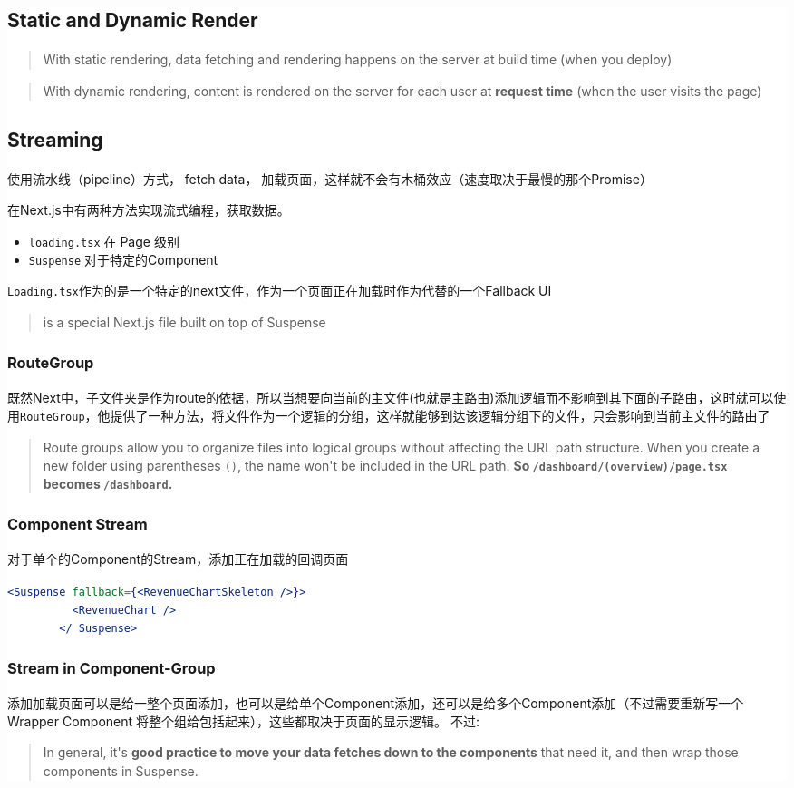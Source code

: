 ##  Static and Dynamic Render

> With static rendering, data fetching and rendering happens on the server at build time (when you deploy)

> With dynamic rendering, content is rendered on the server for each user at **request time** (when the user visits the page)

## Streaming

使用流水线（pipeline）方式， fetch data， 加载页面，这样就不会有木桶效应（速度取决于最慢的那个Promise）

在Next.js中有两种方法实现流式编程，获取数据。

- `loading.tsx` 在 Page 级别
- `Suspense` 对于特定的Component

`Loading.tsx`作为的是一个特定的next文件，作为一个页面正在加载时作为代替的一个Fallback  UI

> is a special Next.js file built on top of Suspense

### RouteGroup

既然Next中，子文件夹是作为route的依据，所以当想要向当前的主文件(也就是主路由)添加逻辑而不影响到其下面的子路由，这时就可以使用`RouteGroup`，他提供了一种方法，将文件作为一个逻辑的分组，这样就能够到达该逻辑分组下的文件，只会影响到当前主文件的路由了

> Route groups allow you to organize files into logical groups without affecting the URL path structure. When you create a new folder using parentheses `()`, the name won't be included in the URL path. **So `/dashboard/(overview)/page.tsx` becomes `/dashboard`.**

### Component Stream

对于单个的Component的Stream，添加正在加载的回调页面

```jsx
<Suspense fallback={<RevenueChartSkeleton />}>
          <RevenueChart />
        </ Suspense>
```

### Stream in Component-Group

添加加载页面可以是给一整个页面添加，也可以是给单个Component添加，还可以是给多个Component添加（不过需要重新写一个Wrapper Component 将整个组给包括起来），这些都取决于页面的显示逻辑。 不过:

> In general, it's **good practice to move your data fetches down to the components** that need it, and then wrap those components in Suspense.





